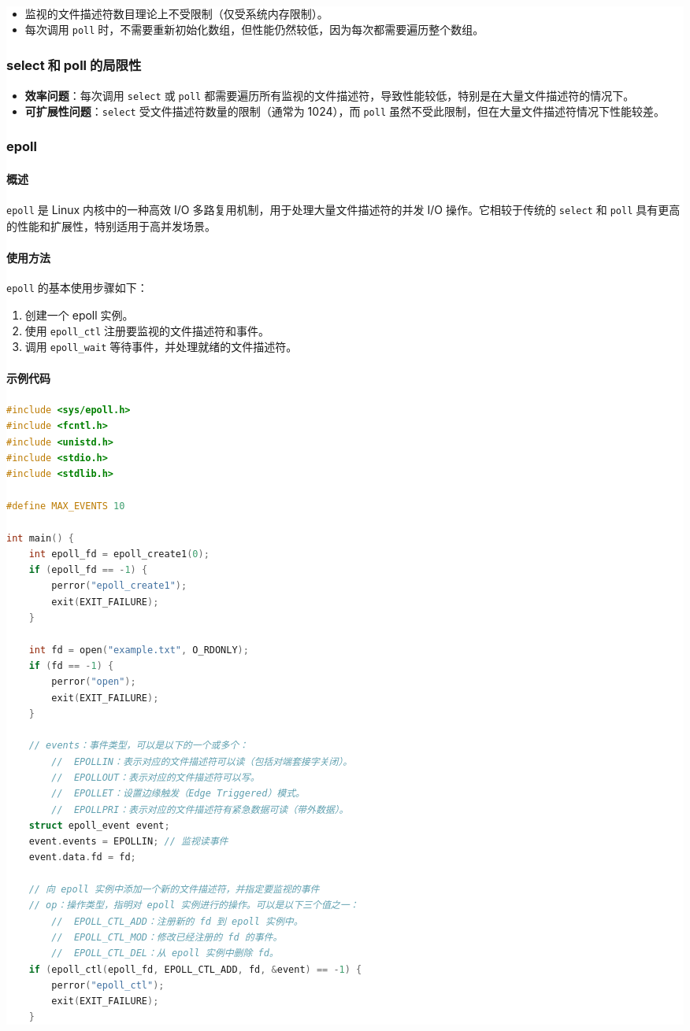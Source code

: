 - 监视的文件描述符数目理论上不受限制（仅受系统内存限制）。
- 每次调用 `poll` 时，不需要重新初始化数组，但性能仍然较低，因为每次都需要遍历整个数组。

### select 和 poll 的局限性

- **效率问题**：每次调用 `select` 或 `poll` 都需要遍历所有监视的文件描述符，导致性能较低，特别是在大量文件描述符的情况下。
- **可扩展性问题**：`select` 受文件描述符数量的限制（通常为 1024），而 `poll` 虽然不受此限制，但在大量文件描述符情况下性能较差。


### epoll

#### 概述

`epoll` 是 Linux 内核中的一种高效 I/O 多路复用机制，用于处理大量文件描述符的并发 I/O 操作。它相较于传统的 `select` 和 `poll` 具有更高的性能和扩展性，特别适用于高并发场景。

#### 使用方法

`epoll` 的基本使用步骤如下：

1. 创建一个 epoll 实例。
2. 使用 `epoll_ctl` 注册要监视的文件描述符和事件。
3. 调用 `epoll_wait` 等待事件，并处理就绪的文件描述符。

#### 示例代码

```c
#include <sys/epoll.h>
#include <fcntl.h>
#include <unistd.h>
#include <stdio.h>
#include <stdlib.h>

#define MAX_EVENTS 10

int main() {
    int epoll_fd = epoll_create1(0);
    if (epoll_fd == -1) {
        perror("epoll_create1");
        exit(EXIT_FAILURE);
    }

    int fd = open("example.txt", O_RDONLY);
    if (fd == -1) {
        perror("open");
        exit(EXIT_FAILURE);
    }

    // events：事件类型，可以是以下的一个或多个：
        //  EPOLLIN：表示对应的文件描述符可以读（包括对端套接字关闭）。
        //  EPOLLOUT：表示对应的文件描述符可以写。
        //  EPOLLET：设置边缘触发（Edge Triggered）模式。
        //  EPOLLPRI：表示对应的文件描述符有紧急数据可读（带外数据）。
    struct epoll_event event;
    event.events = EPOLLIN; // 监视读事件
    event.data.fd = fd;

    // 向 epoll 实例中添加一个新的文件描述符，并指定要监视的事件
    // op：操作类型，指明对 epoll 实例进行的操作。可以是以下三个值之一：
        //  EPOLL_CTL_ADD：注册新的 fd 到 epoll 实例中。
        //  EPOLL_CTL_MOD：修改已经注册的 fd 的事件。
        //  EPOLL_CTL_DEL：从 epoll 实例中删除 fd。
    if (epoll_ctl(epoll_fd, EPOLL_CTL_ADD, fd, &event) == -1) {
        perror("epoll_ctl");
        exit(EXIT_FAILURE);
    }
```